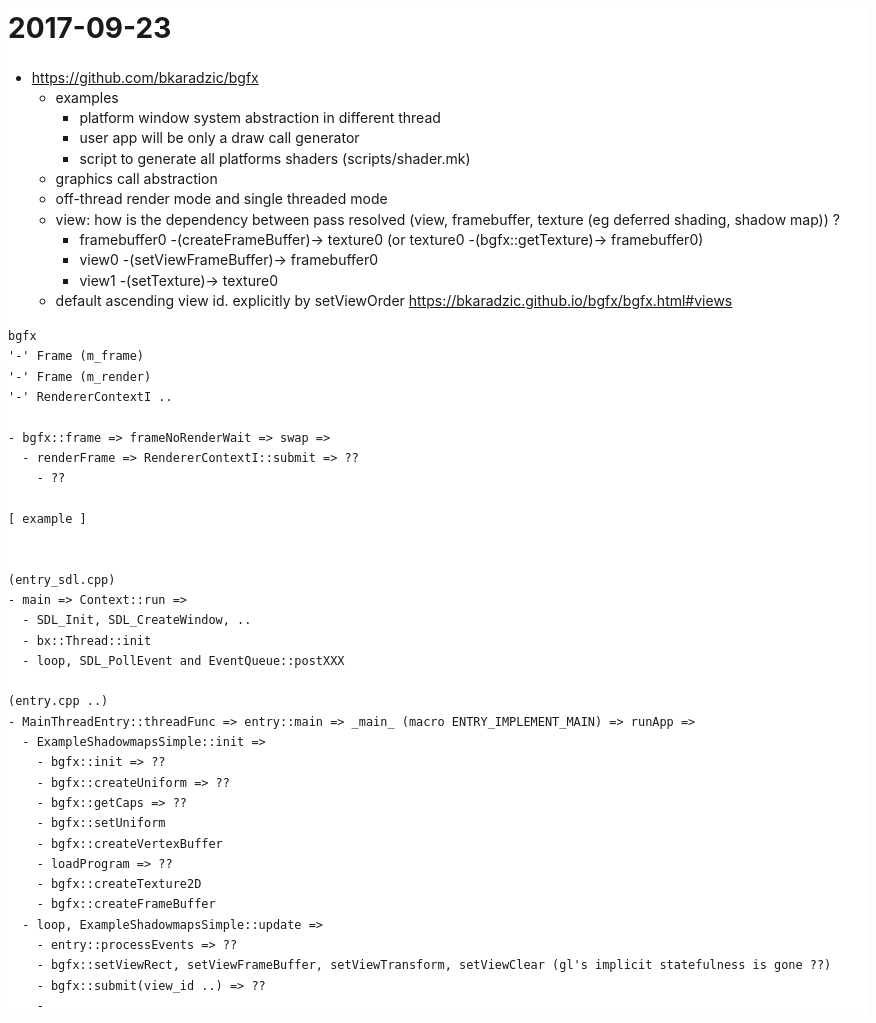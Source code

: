 
# 2017-09-23

- https://github.com/bkaradzic/bgfx
  - examples
      - platform window system abstraction in different thread
      - user app will be only a draw call generator
      - script to generate all platforms shaders (scripts/shader.mk)
  - graphics call abstraction
  - off-thread render mode and single threaded mode
  - view: how is the dependency between pass resolved (view, framebuffer, texture (eg deferred shading, shadow map)) ?
      - framebuffer0 -(createFrameBuffer)-> texture0 (or texture0 -(bgfx::getTexture)-> framebuffer0)
      - view0 -(setViewFrameBuffer)-> framebuffer0
      - view1 -(setTexture)-> texture0
  - default ascending view id. explicitly by setViewOrder https://bkaradzic.github.io/bgfx/bgfx.html#views

```
bgfx
'-' Frame (m_frame)
'-' Frame (m_render)
'-' RendererContextI ..

- bgfx::frame => frameNoRenderWait => swap =>
  - renderFrame => RendererContextI::submit => ??
    - ??

[ example ]


(entry_sdl.cpp)
- main => Context::run =>
  - SDL_Init, SDL_CreateWindow, ..
  - bx::Thread::init
  - loop, SDL_PollEvent and EventQueue::postXXX

(entry.cpp ..)
- MainThreadEntry::threadFunc => entry::main => _main_ (macro ENTRY_IMPLEMENT_MAIN) => runApp =>
  - ExampleShadowmapsSimple::init =>
    - bgfx::init => ??
    - bgfx::createUniform => ??
    - bgfx::getCaps => ??
    - bgfx::setUniform
    - bgfx::createVertexBuffer
    - loadProgram => ??
    - bgfx::createTexture2D
    - bgfx::createFrameBuffer
  - loop, ExampleShadowmapsSimple::update =>
    - entry::processEvents => ??
    - bgfx::setViewRect, setViewFrameBuffer, setViewTransform, setViewClear (gl's implicit statefulness is gone ??)
    - bgfx::submit(view_id ..) => ??
    -
```
